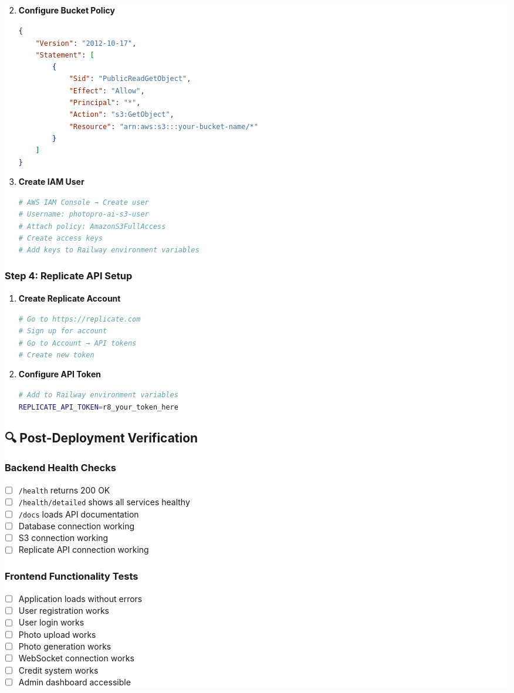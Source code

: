 2. **Configure Bucket Policy**
   ```json
   {
       "Version": "2012-10-17",
       "Statement": [
           {
               "Sid": "PublicReadGetObject",
               "Effect": "Allow",
               "Principal": "*",
               "Action": "s3:GetObject",
               "Resource": "arn:aws:s3:::your-bucket-name/*"
           }
       ]
   }
   ```

3. **Create IAM User**
   ```bash
   # AWS IAM Console → Create user
   # Username: photopro-ai-s3-user
   # Attach policy: AmazonS3FullAccess
   # Create access keys
   # Add keys to Railway environment variables
   ```

### Step 4: Replicate API Setup

1. **Create Replicate Account**
   ```bash
   # Go to https://replicate.com
   # Sign up for account
   # Go to Account → API tokens
   # Create new token
   ```

2. **Configure API Token**
   ```bash
   # Add to Railway environment variables
   REPLICATE_API_TOKEN=r8_your_token_here
   ```

## 🔍 Post-Deployment Verification

### Backend Health Checks
- [ ] `/health` returns 200 OK
- [ ] `/health/detailed` shows all services healthy
- [ ] `/docs` loads API documentation
- [ ] Database connection working
- [ ] S3 connection working
- [ ] Replicate API connection working

### Frontend Functionality Tests
- [ ] Application loads without errors
- [ ] User registration works
- [ ] User login works
- [ ] Photo upload works
- [ ] Photo generation works
- [ ] WebSocket connection works
- [ ] Credit system works
- [ ] Admin dashboard accessible
